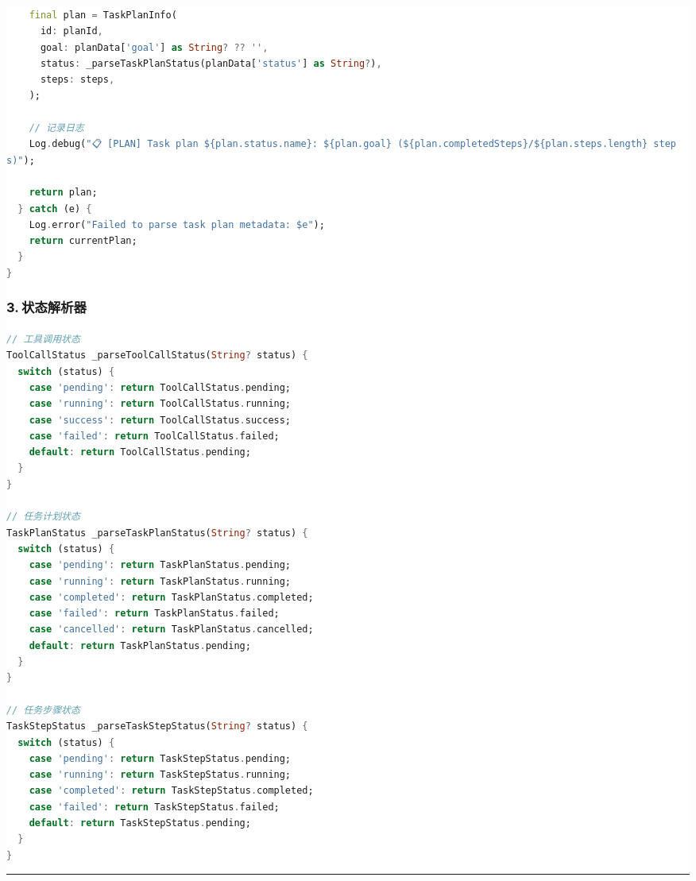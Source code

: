 ```dart
    final plan = TaskPlanInfo(
      id: planId,
      goal: planData['goal'] as String? ?? '',
      status: _parseTaskPlanStatus(planData['status'] as String?),
      steps: steps,
    );

    // 记录日志
    Log.debug("📋 [PLAN] Task plan ${plan.status.name}: ${plan.goal} (${plan.completedSteps}/${plan.steps.length} steps)");

    return plan;
  } catch (e) {
    Log.error("Failed to parse task plan metadata: $e");
    return currentPlan;
  }
}
```

### 3. 状态解析器

```dart
// 工具调用状态
ToolCallStatus _parseToolCallStatus(String? status) {
  switch (status) {
    case 'pending': return ToolCallStatus.pending;
    case 'running': return ToolCallStatus.running;
    case 'success': return ToolCallStatus.success;
    case 'failed': return ToolCallStatus.failed;
    default: return ToolCallStatus.pending;
  }
}

// 任务计划状态
TaskPlanStatus _parseTaskPlanStatus(String? status) {
  switch (status) {
    case 'pending': return TaskPlanStatus.pending;
    case 'running': return TaskPlanStatus.running;
    case 'completed': return TaskPlanStatus.completed;
    case 'failed': return TaskPlanStatus.failed;
    case 'cancelled': return TaskPlanStatus.cancelled;
    default: return TaskPlanStatus.pending;
  }
}

// 任务步骤状态
TaskStepStatus _parseTaskStepStatus(String? status) {
  switch (status) {
    case 'pending': return TaskStepStatus.pending;
    case 'running': return TaskStepStatus.running;
    case 'completed': return TaskStepStatus.completed;
    case 'failed': return TaskStepStatus.failed;
    default: return TaskStepStatus.pending;
  }
}
```

---